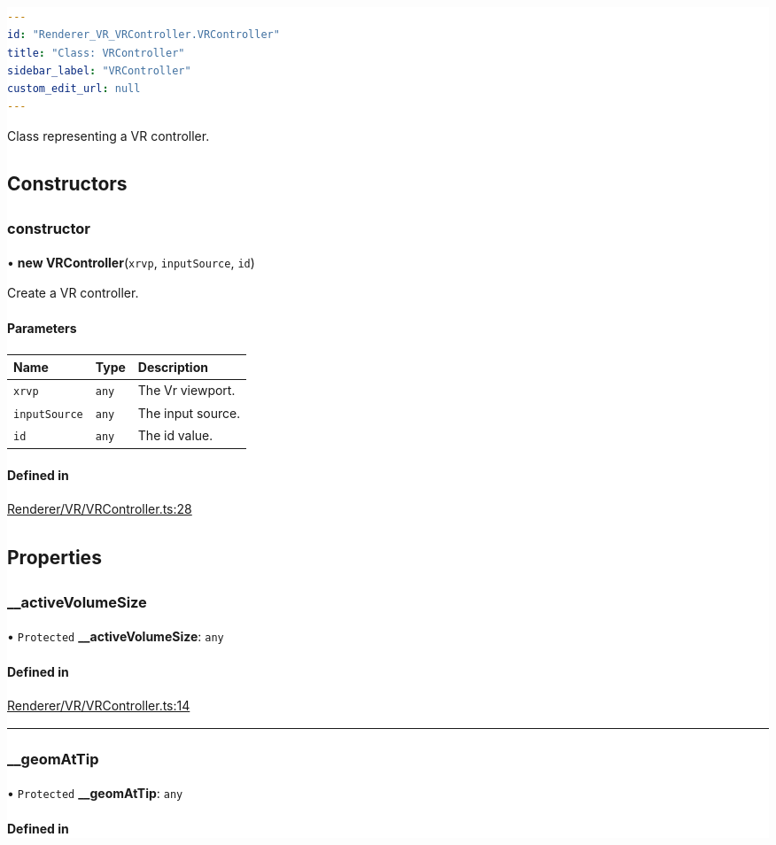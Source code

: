 ```yaml
---
id: "Renderer_VR_VRController.VRController"
title: "Class: VRController"
sidebar_label: "VRController"
custom_edit_url: null
---
```




Class representing a VR controller.

## Constructors

### constructor

• **new VRController**(`xrvp`, `inputSource`, `id`)

Create a VR controller.

#### Parameters

| Name | Type | Description |
| :------ | :------ | :------ |
| `xrvp` | `any` | The Vr viewport. |
| `inputSource` | `any` | The input source. |
| `id` | `any` | The id value. |

#### Defined in

[Renderer/VR/VRController.ts:28](https://github.com/ZeaInc/zea-engine/blob/d2f20572/src/Renderer/VR/VRController.ts#L28)

## Properties

### \_\_activeVolumeSize

• `Protected` **\_\_activeVolumeSize**: `any`

#### Defined in

[Renderer/VR/VRController.ts:14](https://github.com/ZeaInc/zea-engine/blob/d2f20572/src/Renderer/VR/VRController.ts#L14)

___

### \_\_geomAtTip

• `Protected` **\_\_geomAtTip**: `any`

#### Defined in
